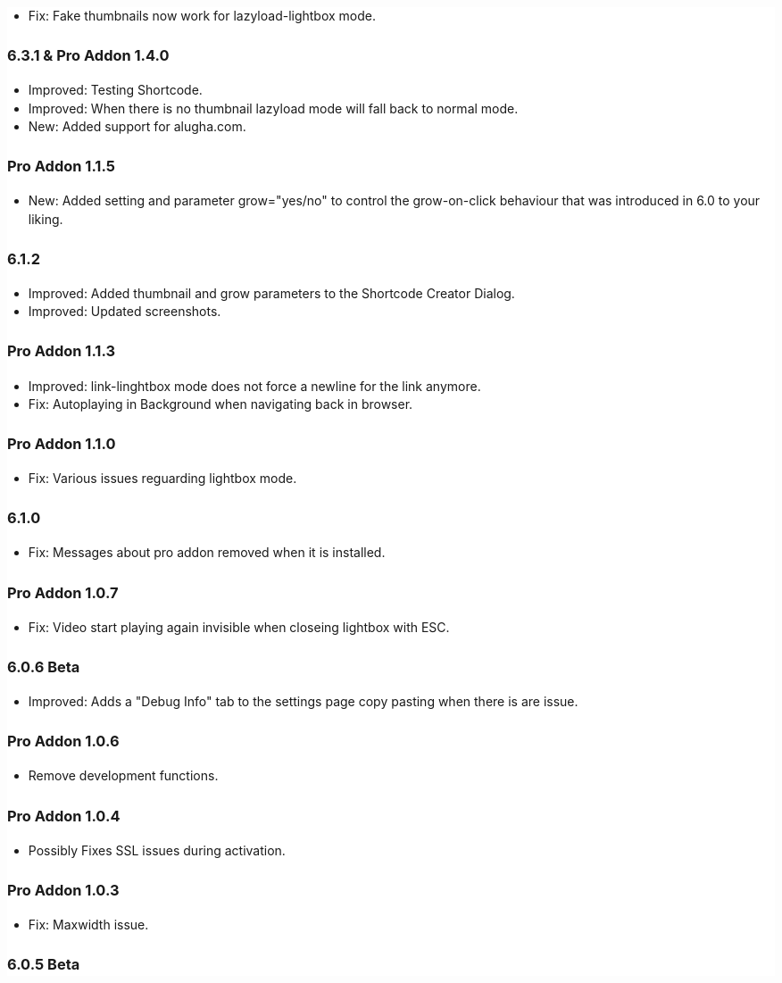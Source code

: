* Fix: Fake thumbnails now work for lazyload-lightbox mode.

### 6.3.1 & Pro Addon 1.4.0 ###

* Improved: Testing Shortcode.
* Improved: When there is no thumbnail lazyload mode will fall back to normal mode.
* New: Added support for alugha.com.

### Pro Addon 1.1.5 ###

* New: Added setting and parameter grow="yes/no" to control the grow-on-click behaviour that was introduced in 6.0 to your liking.

### 6.1.2 ###

* Improved: Added thumbnail and grow parameters to the Shortcode Creator Dialog.
* Improved: Updated screenshots.

### Pro Addon 1.1.3 ###

* Improved: link-linghtbox mode does not force a newline for the link anymore.
* Fix: Autoplaying in Background when navigating back in browser.

### Pro Addon 1.1.0 ###

* Fix: Various issues reguarding lightbox mode.

### 6.1.0 ###

* Fix: Messages about pro addon removed when it is installed.

### Pro Addon 1.0.7 ###

* Fix: Video start playing again invisible when closeing lightbox with ESC.

### 6.0.6 Beta ###

* Improved: Adds a "Debug Info" tab to the settings page copy pasting when there is are issue.

### Pro Addon 1.0.6 ###

* Remove development functions.

### Pro Addon 1.0.4 ###

* Possibly Fixes SSL issues during activation.

### Pro Addon 1.0.3 ###

* Fix: Maxwidth issue.

### 6.0.5 Beta ###
